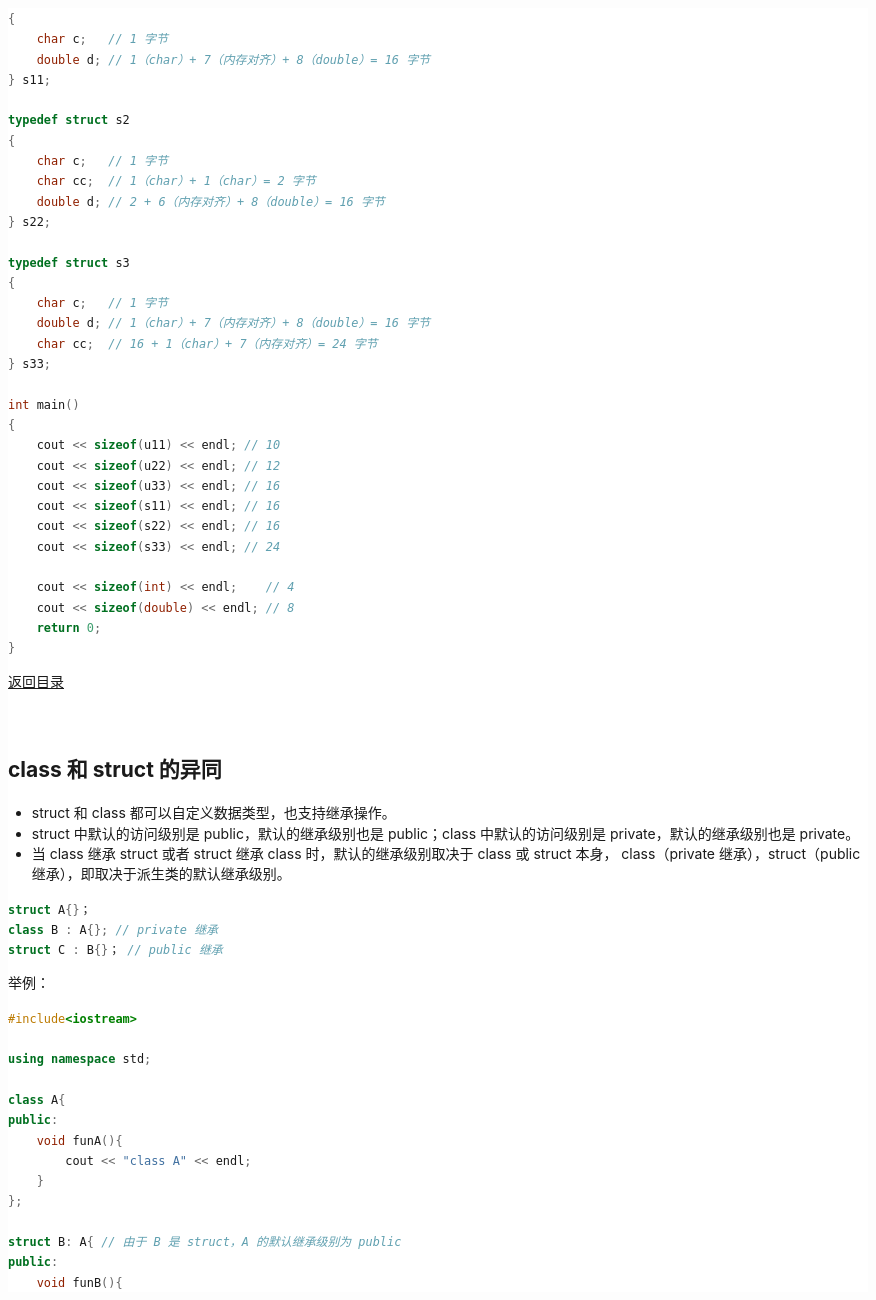 ```C++
{
    char c;   // 1 字节
    double d; // 1（char）+ 7（内存对齐）+ 8（double）= 16 字节
} s11;

typedef struct s2
{
    char c;   // 1 字节
    char cc;  // 1（char）+ 1（char）= 2 字节
    double d; // 2 + 6（内存对齐）+ 8（double）= 16 字节
} s22;

typedef struct s3
{
    char c;   // 1 字节
    double d; // 1（char）+ 7（内存对齐）+ 8（double）= 16 字节
    char cc;  // 16 + 1（char）+ 7（内存对齐）= 24 字节
} s33;

int main()
{
    cout << sizeof(u11) << endl; // 10
    cout << sizeof(u22) << endl; // 12
    cout << sizeof(u33) << endl; // 16
    cout << sizeof(s11) << endl; // 16
    cout << sizeof(s22) << endl; // 16
    cout << sizeof(s33) << endl; // 24

    cout << sizeof(int) << endl;    // 4
    cout << sizeof(double) << endl; // 8
    return 0;
}
```

[返回目录](#head)
<div id="diff_class_struct"></div><br>

## class 和 struct 的异同
* struct 和 class 都可以自定义数据类型，也支持继承操作。
* struct 中默认的访问级别是 public，默认的继承级别也是 public；class 中默认的访问级别是 private，默认的继承级别也是 private。
* 当 class 继承 struct 或者 struct 继承 class 时，默认的继承级别取决于 class 或 struct 本身， class（private 继承），struct（public 继承），即取决于派生类的默认继承级别。
```C++
struct A{}；
class B : A{}; // private 继承 
struct C : B{}； // public 继承
```
举例：
```C++
#include<iostream>

using namespace std;

class A{
public:
    void funA(){
        cout << "class A" << endl;
    }
};

struct B: A{ // 由于 B 是 struct，A 的默认继承级别为 public
public:
    void funB(){
```
